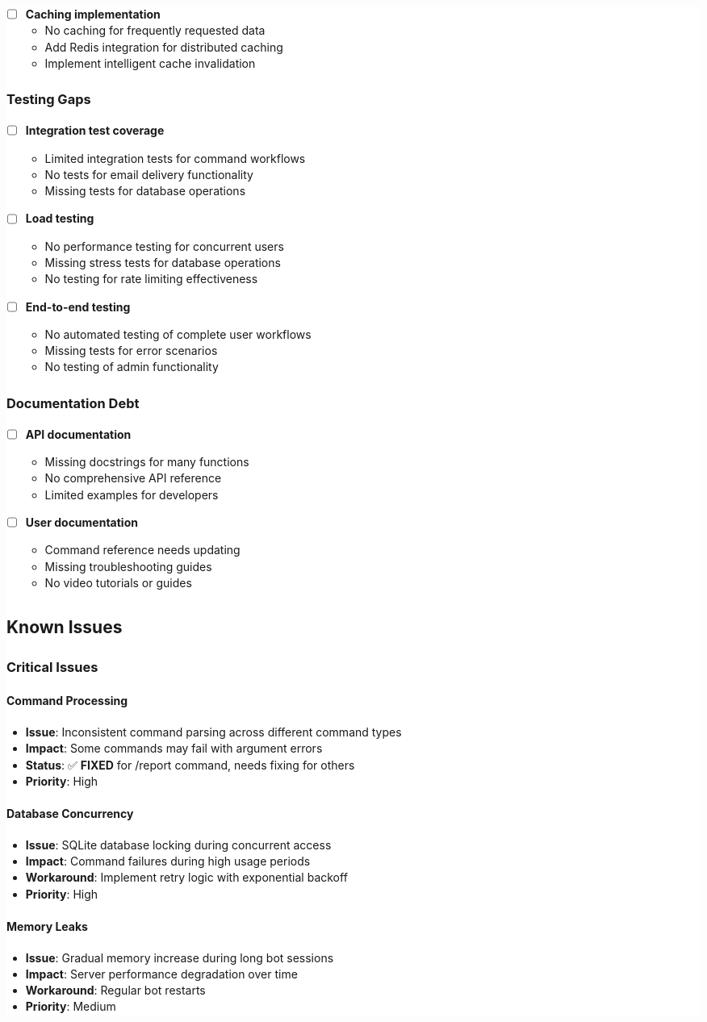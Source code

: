 - [ ] **Caching implementation**
  - No caching for frequently requested data
  - Add Redis integration for distributed caching
  - Implement intelligent cache invalidation

### Testing Gaps
- [ ] **Integration test coverage**
  - Limited integration tests for command workflows
  - No tests for email delivery functionality
  - Missing tests for database operations

- [ ] **Load testing**
  - No performance testing for concurrent users
  - Missing stress tests for database operations
  - No testing for rate limiting effectiveness

- [ ] **End-to-end testing**
  - No automated testing of complete user workflows
  - Missing tests for error scenarios
  - No testing of admin functionality

### Documentation Debt
- [ ] **API documentation**
  - Missing docstrings for many functions
  - No comprehensive API reference
  - Limited examples for developers

- [ ] **User documentation**
  - Command reference needs updating
  - Missing troubleshooting guides
  - No video tutorials or guides

## Known Issues

### Critical Issues

#### Command Processing
- **Issue**: Inconsistent command parsing across different command types
- **Impact**: Some commands may fail with argument errors
- **Status**: ✅ **FIXED** for /report command, needs fixing for others
- **Priority**: High

#### Database Concurrency
- **Issue**: SQLite database locking during concurrent access
- **Impact**: Command failures during high usage periods
- **Workaround**: Implement retry logic with exponential backoff
- **Priority**: High

#### Memory Leaks
- **Issue**: Gradual memory increase during long bot sessions
- **Impact**: Server performance degradation over time
- **Workaround**: Regular bot restarts
- **Priority**: Medium
